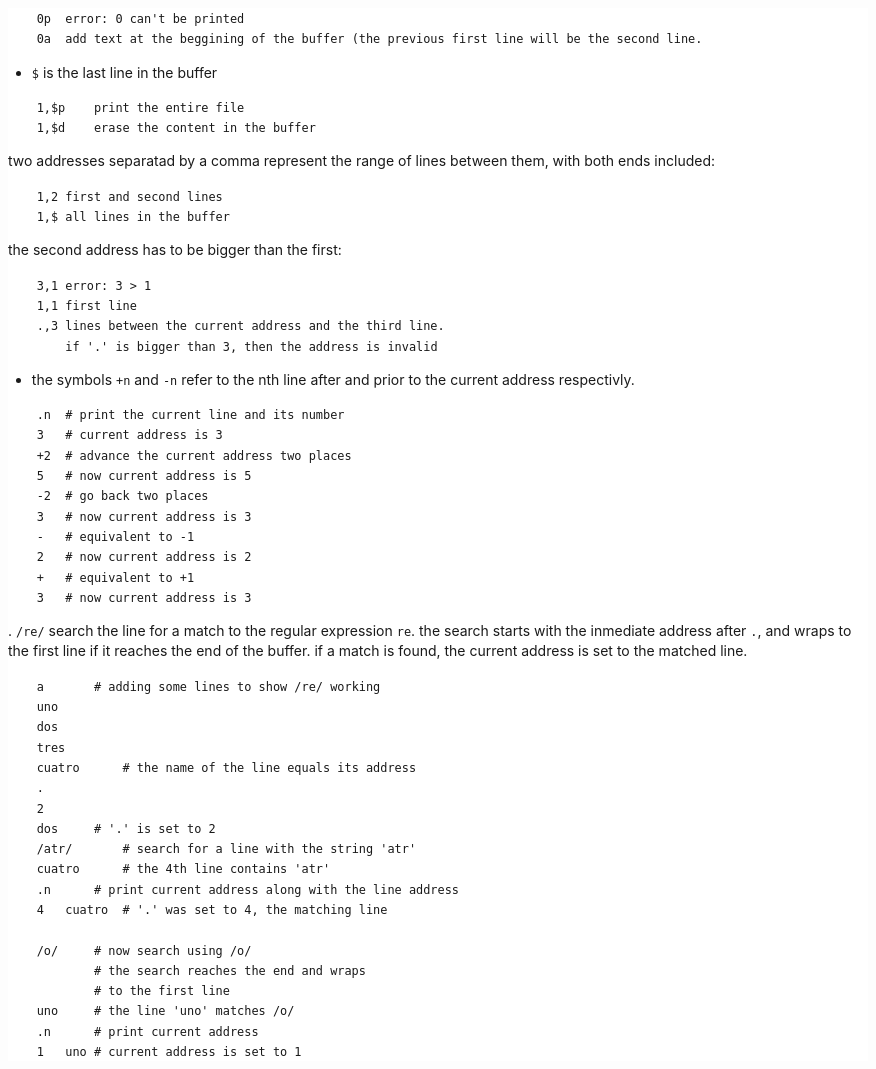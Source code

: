 ```
	0p  error: 0 can't be printed
	0a  add text at the beggining of the buffer (the previous first line will be the second line.
```    

- `$` is the last line in the buffer
    
```
	1,$p    print the entire file
	1,$d    erase the content in the buffer
```   

two addresses separatad by a comma represent the range of lines between them,
with both ends included:

```
	1,2 first and second lines
	1,$ all lines in the buffer
```   

the second address has to be bigger than the first:

```
	3,1 error: 3 > 1
	1,1 first line
	.,3 lines between the current address and the third line.
	    if '.' is bigger than 3, then the address is invalid
```

- the symbols `+n` and `-n` refer to the nth line after and prior to the current address respectivly.

```
	.n  # print the current line and its number
	3   # current address is 3
	+2  # advance the current address two places
	5   # now current address is 5
	-2  # go back two places
	3   # now current address is 3
	-   # equivalent to -1
	2   # now current address is 2
	+   # equivalent to +1
	3   # now current address is 3
```

. `/re/` search the line for a match to the regular expression `re`. the
search starts with the inmediate address after `.`, and wraps to the first
line if it reaches the end of the buffer. if a match is found, the current
address is set to the matched line.

```
	a       # adding some lines to show /re/ working
	uno
	dos
	tres
	cuatro      # the name of the line equals its address
	.
	2
	dos     # '.' is set to 2
	/atr/       # search for a line with the string 'atr'
	cuatro      # the 4th line contains 'atr'
	.n      # print current address along with the line address
	4   cuatro  # '.' was set to 4, the matching line
	
	/o/     # now search using /o/
	        # the search reaches the end and wraps
	        # to the first line
	uno     # the line 'uno' matches /o/
	.n      # print current address
	1   uno # current address is set to 1
```